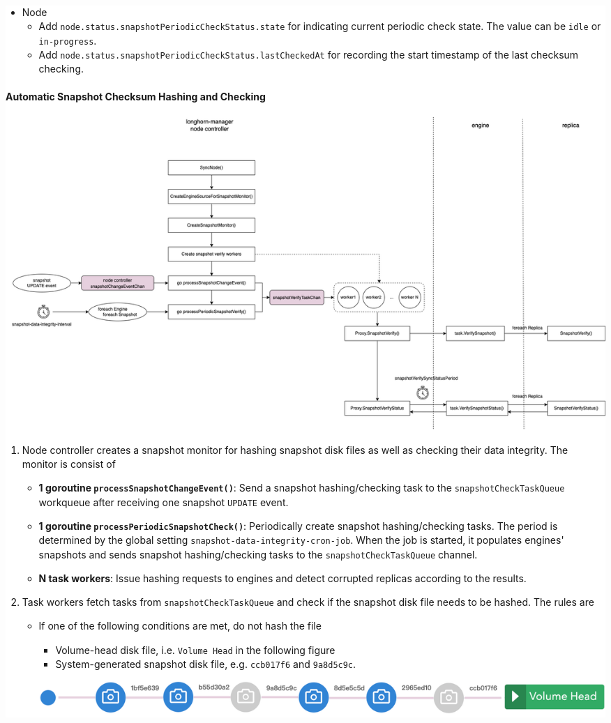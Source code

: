 - Node
  - Add `node.status.snapshotPeriodicCheckStatus.state` for indicating current periodic check state. The value can be `idle` or `in-progress`.
  - Add `node.status.snapshotPeriodicCheckStatus.lastCheckedAt` for recording the start timestamp of the last checksum checking.
  
#### Automatic Snapshot Checksum Hashing and Checking

![Snapshot Checksum Hashing and Checking Flow](image/snapshot_checksum_calculation_flow.png)

1. Node controller creates a snapshot monitor for hashing snapshot disk files as well as checking their data integrity. The monitor is consist of
    - **1 goroutine `processSnapshotChangeEvent()`**: Send a snapshot hashing/checking task to the `snapshotCheckTaskQueue` workqueue after receiving one snapshot `UPDATE` event.

    - **1 goroutine `processPeriodicSnapshotCheck()`**: Periodically create snapshot hashing/checking tasks. The period is determined by the global setting `snapshot-data-integrity-cron-job`. When the job is started, it populates engines' snapshots and sends snapshot hashing/checking tasks to the `snapshotCheckTaskQueue` channel.
  
     - **N task workers**: Issue hashing requests to engines and detect corrupted replicas according to the results.

2. Task workers fetch tasks from `snapshotCheckTaskQueue` and check if the snapshot disk file needs to be hashed. The rules are
    - If one of the following conditions are met, do not hash the file
      - Volume-head disk file, i.e. `Volume Head` in the following figure
      - System-generated snapshot disk file, e.g. `ccb017f6` and `9a8d5c9c`.

      ![Snapshot Hash](image/snapshot_hash.png)
